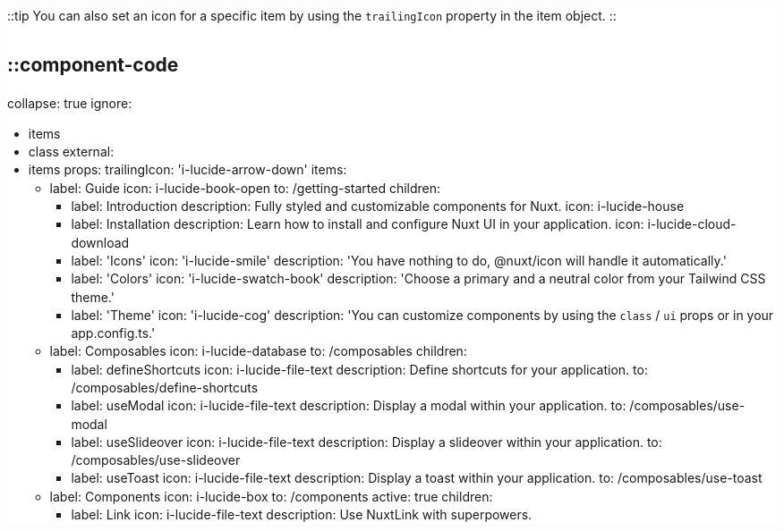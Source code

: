::tip
You can also set an icon for a specific item by using the `trailingIcon` property in the item object.
::

::component-code
---
collapse: true
ignore:
  - items
  - class
external:
  - items
props:
  trailingIcon: 'i-lucide-arrow-down'
  items:
    - label: Guide
      icon: i-lucide-book-open
      to: /getting-started
      children:
        - label: Introduction
          description: Fully styled and customizable components for Nuxt.
          icon: i-lucide-house
        - label: Installation
          description: Learn how to install and configure Nuxt UI in your application.
          icon: i-lucide-cloud-download
        - label: 'Icons'
          icon: 'i-lucide-smile'
          description: 'You have nothing to do, @nuxt/icon will handle it automatically.'
        - label: 'Colors'
          icon: 'i-lucide-swatch-book'
          description: 'Choose a primary and a neutral color from your Tailwind CSS theme.'
        - label: 'Theme'
          icon: 'i-lucide-cog'
          description: 'You can customize components by using the `class` / `ui` props or in your app.config.ts.'
    - label: Composables
      icon: i-lucide-database
      to: /composables
      children:
        - label: defineShortcuts
          icon: i-lucide-file-text
          description: Define shortcuts for your application.
          to: /composables/define-shortcuts
        - label: useModal
          icon: i-lucide-file-text
          description: Display a modal within your application.
          to: /composables/use-modal
        - label: useSlideover
          icon: i-lucide-file-text
          description: Display a slideover within your application.
          to: /composables/use-slideover
        - label: useToast
          icon: i-lucide-file-text
          description: Display a toast within your application.
          to: /composables/use-toast
    - label: Components
      icon: i-lucide-box
      to: /components
      active: true
      children:
        - label: Link
          icon: i-lucide-file-text
          description: Use NuxtLink with superpowers.